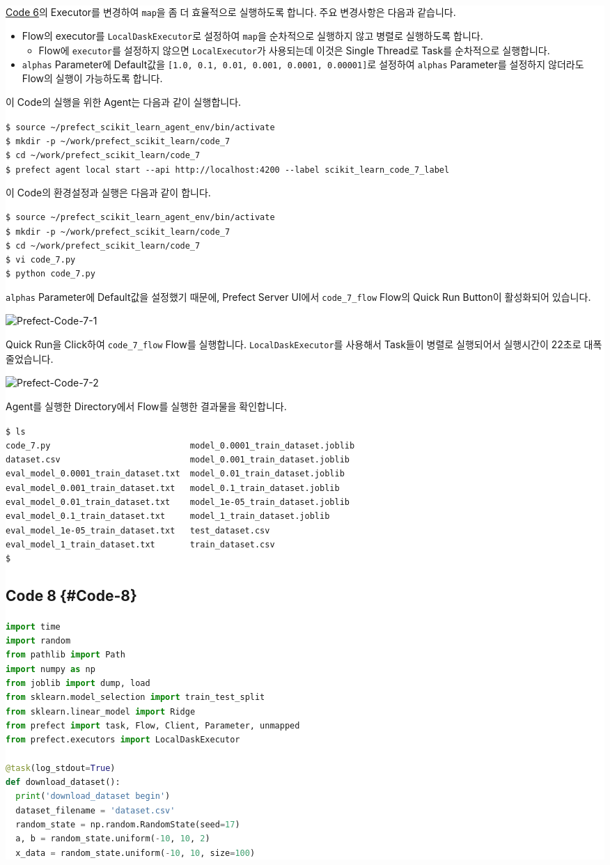 [Code 6](#Code-6)의 Executor를 변경하여 `map`을 좀 더 효율적으로 실행하도록 합니다. 주요 변경사항은 다음과 같습니다.
* Flow의 executor를 `LocalDaskExecutor`로 설정하여 `map`을 순차적으로 실행하지 않고 병렬로 실행하도록 합니다.
  * Flow에 `executor`를 설정하지 않으면 `LocalExecutor`가 사용되는데 이것은 Single Thread로 Task를 순차적으로 실행합니다.
* `alphas` Parameter에 Default값을 `[1.0, 0.1, 0.01, 0.001, 0.0001, 0.00001]`로 설정하여 `alphas` Parameter를 설정하지 않더라도 Flow의 실행이 가능하도록 합니다.

이 Code의 실행을 위한 Agent는 다음과 같이 실행합니다.
```
$ source ~/prefect_scikit_learn_agent_env/bin/activate
$ mkdir -p ~/work/prefect_scikit_learn/code_7
$ cd ~/work/prefect_scikit_learn/code_7
$ prefect agent local start --api http://localhost:4200 --label scikit_learn_code_7_label
```

이 Code의 환경설정과 실행은 다음과 같이 합니다.
```
$ source ~/prefect_scikit_learn_agent_env/bin/activate
$ mkdir -p ~/work/prefect_scikit_learn/code_7
$ cd ~/work/prefect_scikit_learn/code_7
$ vi code_7.py
$ python code_7.py
```

`alphas` Parameter에 Default값을 설정했기 때문에, Prefect Server UI에서 `code_7_flow` Flow의 Quick Run Button이 활성화되어 있습니다.

![Prefect-Code-7-1](/techblog/assets/images/Prefect/prefect_code_7_1.png)

Quick Run을 Click하여 `code_7_flow` Flow를 실행합니다. `LocalDaskExecutor`를 사용해서 Task들이 병렬로 실행되어서 실행시간이 22초로 대폭 줄었습니다.

![Prefect-Code-7-2](/techblog/assets/images/Prefect/prefect_code_7_2.png)

Agent를 실행한 Directory에서 Flow를 실행한 결과물을 확인합니다.
```
$ ls
code_7.py                            model_0.0001_train_dataset.joblib
dataset.csv                          model_0.001_train_dataset.joblib
eval_model_0.0001_train_dataset.txt  model_0.01_train_dataset.joblib
eval_model_0.001_train_dataset.txt   model_0.1_train_dataset.joblib
eval_model_0.01_train_dataset.txt    model_1e-05_train_dataset.joblib
eval_model_0.1_train_dataset.txt     model_1_train_dataset.joblib
eval_model_1e-05_train_dataset.txt   test_dataset.csv
eval_model_1_train_dataset.txt       train_dataset.csv
$
```

## Code 8 {#Code-8}

```python
import time
import random
from pathlib import Path
import numpy as np
from joblib import dump, load
from sklearn.model_selection import train_test_split
from sklearn.linear_model import Ridge
from prefect import task, Flow, Client, Parameter, unmapped
from prefect.executors import LocalDaskExecutor

@task(log_stdout=True)
def download_dataset():
  print('download_dataset begin')
  dataset_filename = 'dataset.csv'
  random_state = np.random.RandomState(seed=17)
  a, b = random_state.uniform(-10, 10, 2)
  x_data = random_state.uniform(-10, 10, size=100)
```